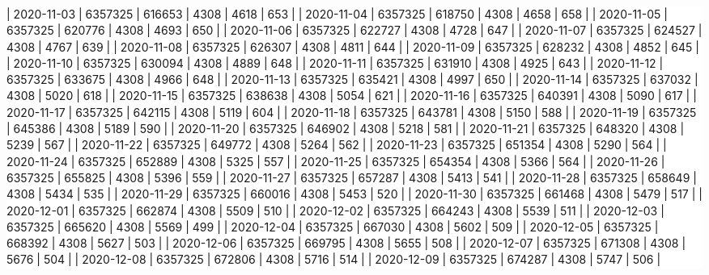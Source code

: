 | 2020-11-03 | 6357325 | 616653 | 4308 | 4618 | 653 |
| 2020-11-04 | 6357325 | 618750 | 4308 | 4658 | 658 |
| 2020-11-05 | 6357325 | 620776 | 4308 | 4693 | 650 |
| 2020-11-06 | 6357325 | 622727 | 4308 | 4728 | 647 |
| 2020-11-07 | 6357325 | 624527 | 4308 | 4767 | 639 |
| 2020-11-08 | 6357325 | 626307 | 4308 | 4811 | 644 |
| 2020-11-09 | 6357325 | 628232 | 4308 | 4852 | 645 |
| 2020-11-10 | 6357325 | 630094 | 4308 | 4889 | 648 |
| 2020-11-11 | 6357325 | 631910 | 4308 | 4925 | 643 |
| 2020-11-12 | 6357325 | 633675 | 4308 | 4966 | 648 |
| 2020-11-13 | 6357325 | 635421 | 4308 | 4997 | 650 |
| 2020-11-14 | 6357325 | 637032 | 4308 | 5020 | 618 |
| 2020-11-15 | 6357325 | 638638 | 4308 | 5054 | 621 |
| 2020-11-16 | 6357325 | 640391 | 4308 | 5090 | 617 |
| 2020-11-17 | 6357325 | 642115 | 4308 | 5119 | 604 |
| 2020-11-18 | 6357325 | 643781 | 4308 | 5150 | 588 |
| 2020-11-19 | 6357325 | 645386 | 4308 | 5189 | 590 |
| 2020-11-20 | 6357325 | 646902 | 4308 | 5218 | 581 |
| 2020-11-21 | 6357325 | 648320 | 4308 | 5239 | 567 |
| 2020-11-22 | 6357325 | 649772 | 4308 | 5264 | 562 |
| 2020-11-23 | 6357325 | 651354 | 4308 | 5290 | 564 |
| 2020-11-24 | 6357325 | 652889 | 4308 | 5325 | 557 |
| 2020-11-25 | 6357325 | 654354 | 4308 | 5366 | 564 |
| 2020-11-26 | 6357325 | 655825 | 4308 | 5396 | 559 |
| 2020-11-27 | 6357325 | 657287 | 4308 | 5413 | 541 |
| 2020-11-28 | 6357325 | 658649 | 4308 | 5434 | 535 |
| 2020-11-29 | 6357325 | 660016 | 4308 | 5453 | 520 |
| 2020-11-30 | 6357325 | 661468 | 4308 | 5479 | 517 |
| 2020-12-01 | 6357325 | 662874 | 4308 | 5509 | 510 |
| 2020-12-02 | 6357325 | 664243 | 4308 | 5539 | 511 |
| 2020-12-03 | 6357325 | 665620 | 4308 | 5569 | 499 |
| 2020-12-04 | 6357325 | 667030 | 4308 | 5602 | 509 |
| 2020-12-05 | 6357325 | 668392 | 4308 | 5627 | 503 |
| 2020-12-06 | 6357325 | 669795 | 4308 | 5655 | 508 |
| 2020-12-07 | 6357325 | 671308 | 4308 | 5676 | 504 |
| 2020-12-08 | 6357325 | 672806 | 4308 | 5716 | 514 |
| 2020-12-09 | 6357325 | 674287 | 4308 | 5747 | 506 |